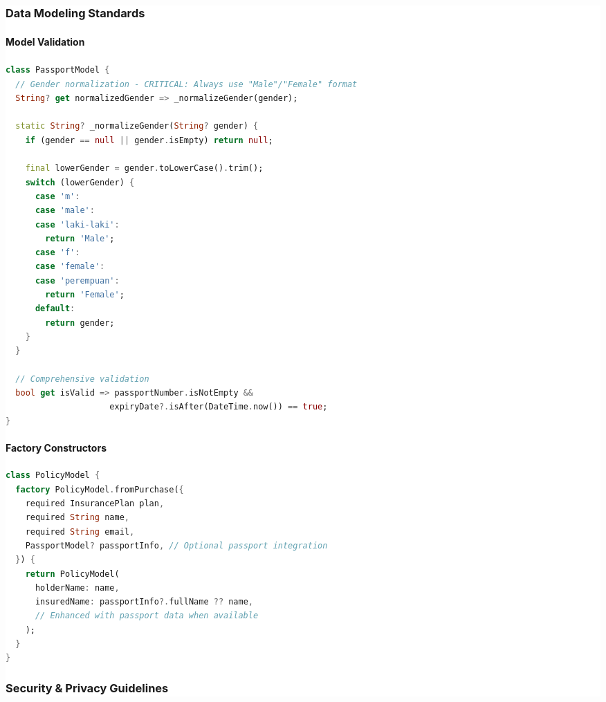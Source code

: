 ### Data Modeling Standards

#### Model Validation
```dart
class PassportModel {
  // Gender normalization - CRITICAL: Always use "Male"/"Female" format
  String? get normalizedGender => _normalizeGender(gender);

  static String? _normalizeGender(String? gender) {
    if (gender == null || gender.isEmpty) return null;
    
    final lowerGender = gender.toLowerCase().trim();
    switch (lowerGender) {
      case 'm':
      case 'male':
      case 'laki-laki':
        return 'Male';
      case 'f':
      case 'female':
      case 'perempuan':
        return 'Female';
      default:
        return gender;
    }
  }

  // Comprehensive validation
  bool get isValid => passportNumber.isNotEmpty && 
                     expiryDate?.isAfter(DateTime.now()) == true;
}
```

#### Factory Constructors
```dart
class PolicyModel {
  factory PolicyModel.fromPurchase({
    required InsurancePlan plan,
    required String name,
    required String email,
    PassportModel? passportInfo, // Optional passport integration
  }) {
    return PolicyModel(
      holderName: name,
      insuredName: passportInfo?.fullName ?? name,
      // Enhanced with passport data when available
    );
  }
}
```

### Security & Privacy Guidelines
